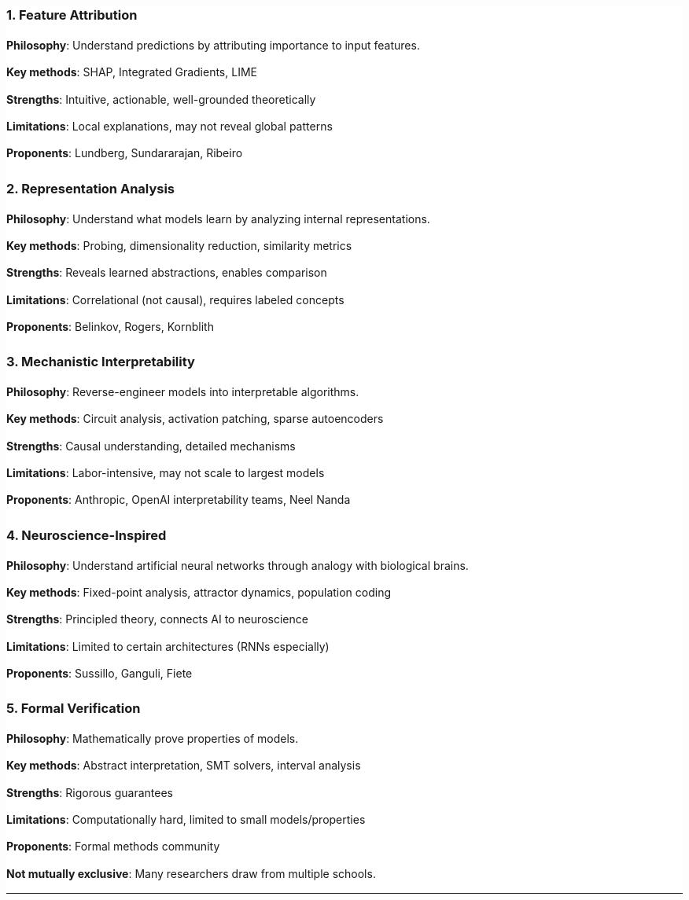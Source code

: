 ### 1. Feature Attribution

**Philosophy**: Understand predictions by attributing importance to input features.

**Key methods**: SHAP, Integrated Gradients, LIME

**Strengths**: Intuitive, actionable, well-grounded theoretically

**Limitations**: Local explanations, may not reveal global patterns

**Proponents**: Lundberg, Sundararajan, Ribeiro

### 2. Representation Analysis

**Philosophy**: Understand what models learn by analyzing internal representations.

**Key methods**: Probing, dimensionality reduction, similarity metrics

**Strengths**: Reveals learned abstractions, enables comparison

**Limitations**: Correlational (not causal), requires labeled concepts

**Proponents**: Belinkov, Rogers, Kornblith

### 3. Mechanistic Interpretability

**Philosophy**: Reverse-engineer models into interpretable algorithms.

**Key methods**: Circuit analysis, activation patching, sparse autoencoders

**Strengths**: Causal understanding, detailed mechanisms

**Limitations**: Labor-intensive, may not scale to largest models

**Proponents**: Anthropic, OpenAI interpretability teams, Neel Nanda

### 4. Neuroscience-Inspired

**Philosophy**: Understand artificial neural networks through analogy with biological brains.

**Key methods**: Fixed-point analysis, attractor dynamics, population coding

**Strengths**: Principled theory, connects AI to neuroscience

**Limitations**: Limited to certain architectures (RNNs especially)

**Proponents**: Sussillo, Ganguli, Fiete

### 5. Formal Verification

**Philosophy**: Mathematically prove properties of models.

**Key methods**: Abstract interpretation, SMT solvers, interval analysis

**Strengths**: Rigorous guarantees

**Limitations**: Computationally hard, limited to small models/properties

**Proponents**: Formal methods community

**Not mutually exclusive**: Many researchers draw from multiple schools.

---